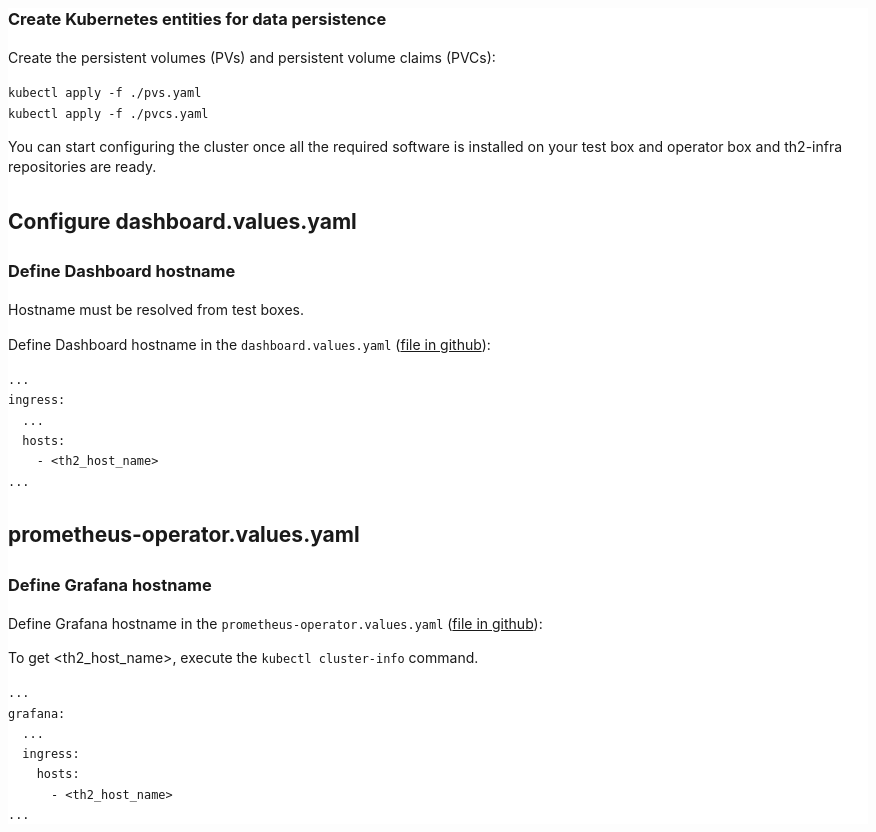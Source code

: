 ### Create Kubernetes entities for data persistence

Create the persistent volumes (PVs) and persistent volume claims (PVCs):

```shell
kubectl apply -f ./pvs.yaml
kubectl apply -f ./pvcs.yaml
```

You can start configuring the cluster once all the required software is installed on your test box and operator box 
and th2-infra repositories are ready.

## Configure dashboard.values.yaml



### Define Dashboard hostname

<notice note >

Hostname must be resolved from test boxes.

</notice >

Define Dashboard hostname in the `dashboard.values.yaml`
([file in github](https://github.com/th2-net/th2-infra/blob/release-v1.5.x/example-values/dashboard.values.yaml)):

```yaml[dashboard.values.yaml]
...
ingress:
  ...
  hosts:
    - <th2_host_name>
...
```

## prometheus-operator.values.yaml

### Define Grafana hostname

Define Grafana hostname in the `prometheus-operator.values.yaml` ([file in github](https://github.com/th2-net/th2-infra/blob/release-v1.5.x/example-values/prometheus-operator.values.yaml)):

<notice info >

To get <th2_host_name>, execute the `kubectl cluster-info` command.

</notice >

```yaml[prometheus-operator.values.yaml]
...
grafana:
  ...
  ingress:
    hosts:
      - <th2_host_name>
...
```
